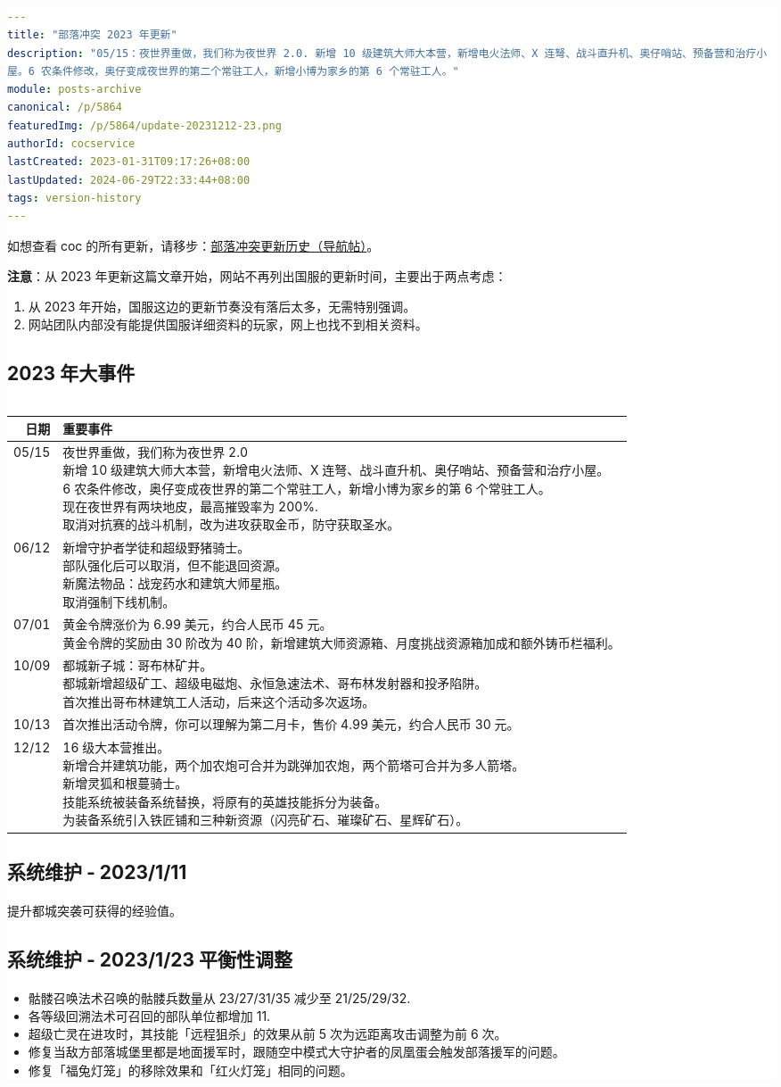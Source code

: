 ```yaml
---
title: "部落冲突 2023 年更新"
description: "05/15：夜世界重做，我们称为夜世界 2.0. 新增 10 级建筑大师大本营，新增电火法师、X 连弩、战斗直升机、奥仔哨站、预备营和治疗小屋。6 农条件修改，奥仔变成夜世界的第二个常驻工人，新增小博为家乡的第 6 个常驻工人。"
module: posts-archive
canonical: /p/5864
featuredImg: /p/5864/update-20231212-23.png
authorId: cocservice
lastCreated: 2023-01-31T09:17:26+08:00
lastUpdated: 2024-06-29T22:33:44+08:00
tags: version-history
---
```


如想查看 coc 的所有更新，请移步：[部落冲突更新历史（导航帖）](/p/1384)。

**注意**：从 2023 年更新这篇文章开始，网站不再列出国服的更新时间，主要出于两点考虑：

1. 从 2023 年开始，国服这边的更新节奏没有落后太多，无需特别强调。
2. 网站团队内部没有能提供国服详细资料的玩家，网上也找不到相关资料。

## 2023 年大事件

<Table maxWidth="750px">

|  日期 | 重要事件 |
|   --: |   :--   |
| 05/15 | 夜世界重做，我们称为夜世界 2.0<br>新增 10 级建筑大师大本营，新增电火法师、X 连弩、战斗直升机、奥仔哨站、预备营和治疗小屋。<br>6 农条件修改，奥仔变成夜世界的第二个常驻工人，新增小博为家乡的第 6 个常驻工人。<br>现在夜世界有两块地皮，最高摧毁率为 200%.<br>取消对抗赛的战斗机制，改为进攻获取金币，防守获取圣水。|
| 06/12 | 新增守护者学徒和超级野猪骑士。<br>部队强化后可以取消，但不能退回资源。<br>新魔法物品：战宠药水和建筑大师星瓶。<br>取消强制下线机制。|
| 07/01 | 黄金令牌涨价为 6.99 美元，约合人民币 45 元。<br>黄金令牌的奖励由 30 阶改为 40 阶，新增建筑大师资源箱、月度挑战资源箱加成和额外铸币栏福利。|
| 10/09 | 都城新子城：哥布林矿井。<br>都城新增超级矿工、超级电磁炮、永恒急速法术、哥布林发射器和投矛陷阱。<br>首次推出哥布林建筑工人活动，后来这个活动多次返场。|
| 10/13 | 首次推出活动令牌，你可以理解为第二月卡，售价 4.99 美元，约合人民币 30 元。|
| 12/12 | 16 级大本营推出。<br>新增合并建筑功能，两个加农炮可合并为跳弹加农炮，两个箭塔可合并为多人箭塔。<br>新增灵狐和根蔓骑士。<br>技能系统被装备系统替换，将原有的英雄技能拆分为装备。<br>为装备系统引入铁匠铺和三种新资源（闪亮矿石、璀璨矿石、星辉矿石）。|

</Table>

## 系统维护 - 2023/1/11

提升都城突袭可获得的经验值。

## 系统维护 - 2023/1/23 平衡性调整

- 骷髅召唤法术召唤的骷髅兵数量从 23/27/31/35 减少至 21/25/29/32.
- 各等级回溯法术可召回的部队单位都增加 11.
- 超级亡灵在进攻时，其技能「远程狙杀」的效果从前 5 次为远距离攻击调整为前 6 次。
- 修复当敌方部落城堡里都是地面援军时，跟随空中模式大守护者的凤凰蛋会触发部落援军的问题。
- 修复「福兔灯笼」的移除效果和「红火灯笼」相同的问题。
